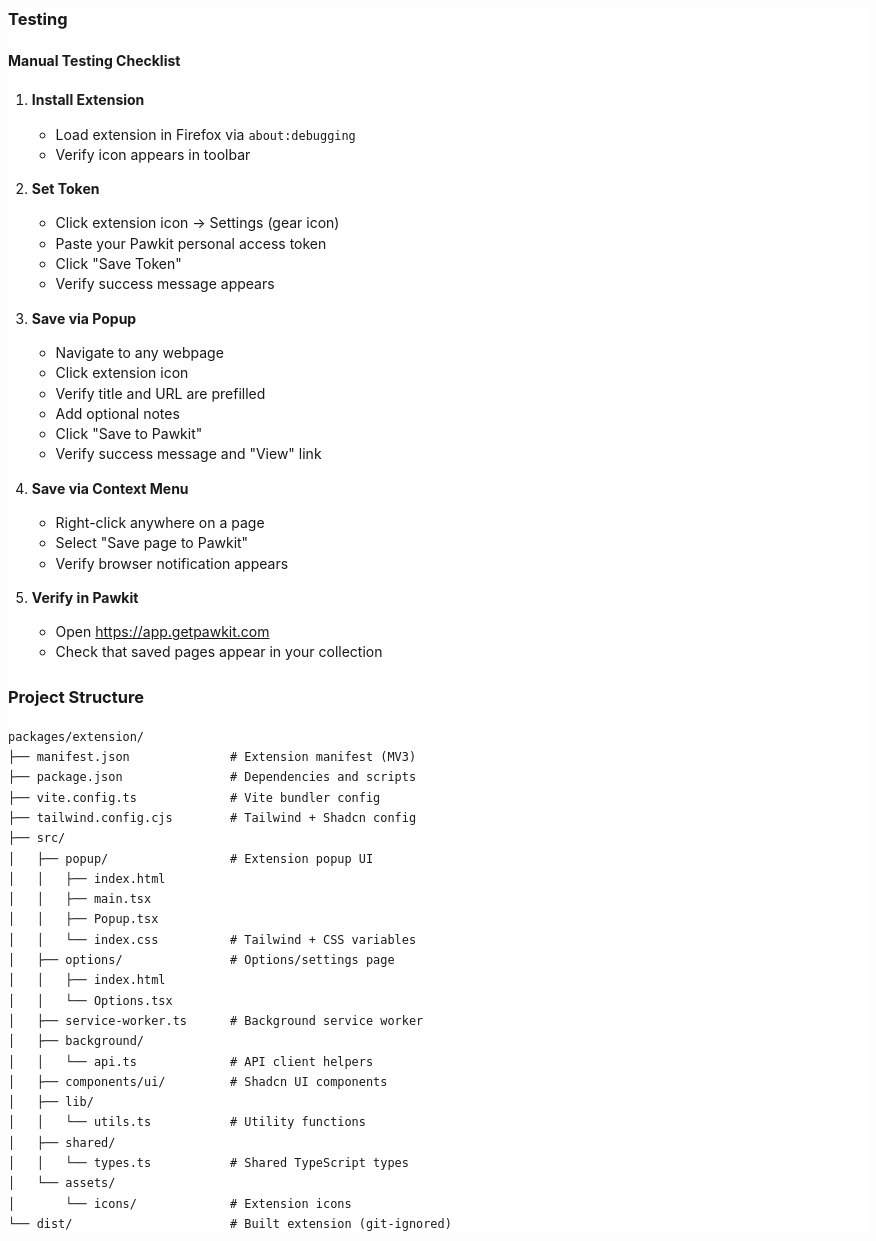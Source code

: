 ### Testing

#### Manual Testing Checklist

1. **Install Extension**
   - Load extension in Firefox via `about:debugging`
   - Verify icon appears in toolbar

2. **Set Token**
   - Click extension icon → Settings (gear icon)
   - Paste your Pawkit personal access token
   - Click "Save Token"
   - Verify success message appears

3. **Save via Popup**
   - Navigate to any webpage
   - Click extension icon
   - Verify title and URL are prefilled
   - Add optional notes
   - Click "Save to Pawkit"
   - Verify success message and "View" link

4. **Save via Context Menu**
   - Right-click anywhere on a page
   - Select "Save page to Pawkit"
   - Verify browser notification appears

5. **Verify in Pawkit**
   - Open https://app.getpawkit.com
   - Check that saved pages appear in your collection

### Project Structure

```
packages/extension/
├── manifest.json              # Extension manifest (MV3)
├── package.json               # Dependencies and scripts
├── vite.config.ts             # Vite bundler config
├── tailwind.config.cjs        # Tailwind + Shadcn config
├── src/
│   ├── popup/                 # Extension popup UI
│   │   ├── index.html
│   │   ├── main.tsx
│   │   ├── Popup.tsx
│   │   └── index.css          # Tailwind + CSS variables
│   ├── options/               # Options/settings page
│   │   ├── index.html
│   │   └── Options.tsx
│   ├── service-worker.ts      # Background service worker
│   ├── background/
│   │   └── api.ts             # API client helpers
│   ├── components/ui/         # Shadcn UI components
│   ├── lib/
│   │   └── utils.ts           # Utility functions
│   ├── shared/
│   │   └── types.ts           # Shared TypeScript types
│   └── assets/
│       └── icons/             # Extension icons
└── dist/                      # Built extension (git-ignored)
```
